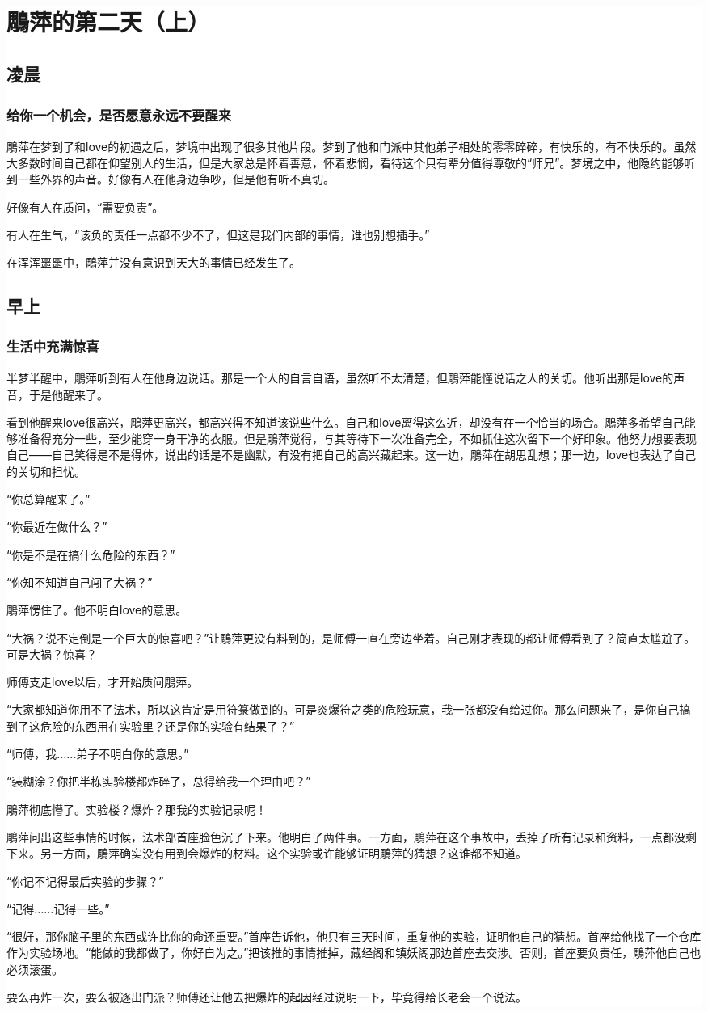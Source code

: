 # 鵰萍的第二天（上）

## 凌晨

### 给你一个机会，是否愿意永远不要醒来

鵰萍在梦到了和love的初遇之后，梦境中出现了很多其他片段。梦到了他和门派中其他弟子相处的零零碎碎，有快乐的，有不快乐的。虽然大多数时间自己都在仰望别人的生活，但是大家总是怀着善意，怀着悲悯，看待这个只有辈分值得尊敬的“师兄”。梦境之中，他隐约能够听到一些外界的声音。好像有人在他身边争吵，但是他有听不真切。

好像有人在质问，“需要负责”。

有人在生气，“该负的责任一点都不少不了，但这是我们内部的事情，谁也别想插手。”

在浑浑噩噩中，鵰萍并没有意识到天大的事情已经发生了。

## 早上

### 生活中充满惊喜

半梦半醒中，鵰萍听到有人在他身边说话。那是一个人的自言自语，虽然听不太清楚，但鵰萍能懂说话之人的关切。他听出那是love的声音，于是他醒来了。

看到他醒来love很高兴，鵰萍更高兴，都高兴得不知道该说些什么。自己和love离得这么近，却没有在一个恰当的场合。鵰萍多希望自己能够准备得充分一些，至少能穿一身干净的衣服。但是鵰萍觉得，与其等待下一次准备完全，不如抓住这次留下一个好印象。他努力想要表现自己——自己笑得是不是得体，说出的话是不是幽默，有没有把自己的高兴藏起来。这一边，鵰萍在胡思乱想；那一边，love也表达了自己的关切和担忧。

“你总算醒来了。”

“你最近在做什么？”

“你是不是在搞什么危险的东西？”

“你知不知道自己闯了大祸？”

鵰萍愣住了。他不明白love的意思。

“大祸？说不定倒是一个巨大的惊喜吧？”让鵰萍更没有料到的，是师傅一直在旁边坐着。自己刚才表现的都让师傅看到了？简直太尴尬了。可是大祸？惊喜？

师傅支走love以后，才开始质问鵰萍。

“大家都知道你用不了法术，所以这肯定是用符箓做到的。可是炎爆符之类的危险玩意，我一张都没有给过你。那么问题来了，是你自己搞到了这危险的东西用在实验里？还是你的实验有结果了？”

“师傅，我……弟子不明白你的意思。”

“装糊涂？你把半栋实验楼都炸碎了，总得给我一个理由吧？”

鵰萍彻底懵了。实验楼？爆炸？那我的实验记录呢！

鵰萍问出这些事情的时候，法术部首座脸色沉了下来。他明白了两件事。一方面，鵰萍在这个事故中，丢掉了所有记录和资料，一点都没剩下来。另一方面，鵰萍确实没有用到会爆炸的材料。这个实验或许能够证明鵰萍的猜想？这谁都不知道。

“你记不记得最后实验的步骤？”

“记得……记得一些。”

“很好，那你脑子里的东西或许比你的命还重要。”首座告诉他，他只有三天时间，重复他的实验，证明他自己的猜想。首座给他找了一个仓库作为实验场地。“能做的我都做了，你好自为之。”把该推的事情推掉，藏经阁和镇妖阁那边首座去交涉。否则，首座要负责任，鵰萍他自己也必须滚蛋。

要么再炸一次，要么被逐出门派？师傅还让他去把爆炸的起因经过说明一下，毕竟得给长老会一个说法。
